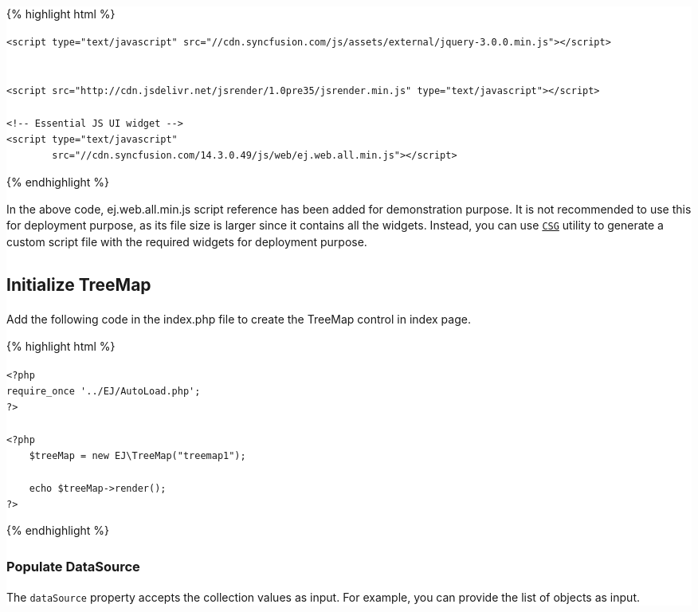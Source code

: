 {% highlight html %}

<!DOCTYPE html>
<html>
<head>

    <script type="text/javascript" src="//cdn.syncfusion.com/js/assets/external/jquery-3.0.0.min.js"></script>    


    <script src="http://cdn.jsdelivr.net/jsrender/1.0pre35/jsrender.min.js" type="text/javascript"></script>

    <!-- Essential JS UI widget -->
    <script type="text/javascript"  
            src="//cdn.syncfusion.com/14.3.0.49/js/web/ej.web.all.min.js"></script>
</head>

<body>

   <?php
      require_once '../EJ/AutoLoad.php';
    ?>
</body>
</html>

{% endhighlight %}

In the above code, ej.web.all.min.js script reference has been added for demonstration purpose. It is not recommended to use this for deployment purpose, as its file size is larger since it contains all the widgets. Instead, you can use [`CSG`](http://csg.syncfusion.com/) utility to generate a custom script file with the required widgets for deployment purpose.

## Initialize TreeMap

Add the following code in the index.php file to create the TreeMap control in index page.

{% highlight html %}

   <div>

    <?php
    require_once '../EJ/AutoLoad.php';
    ?>

    <?php
        $treeMap = new EJ\TreeMap("treemap1");    
	
        echo $treeMap->render();
    ?>
</div>

{% endhighlight %}


### Populate DataSource

The `dataSource` property accepts the collection values as input. For example, you can provide the list of objects as input.
